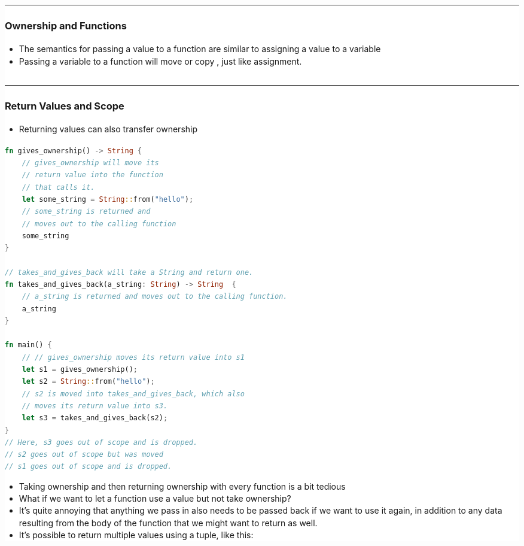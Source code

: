 <h2 id="5dba9b59a6ac8da65f7589c266c2616a"></h2>

-----

### Ownership and Functions 

 - The semantics for passing a value to a function are similar to assigning a value to a variable
 - Passing a variable to a function will move or copy , just like assignment. 

<h2 id="078919842dd64fe430dfde470a4c29a5"></h2>

-----

### Return Values and Scope

 - Returning values can also transfer ownership

```rust
fn gives_ownership() -> String { 
    // gives_ownership will move its
    // return value into the function
    // that calls it.
    let some_string = String::from("hello");
    // some_string is returned and
    // moves out to the calling function
    some_string 
}

// takes_and_gives_back will take a String and return one.
fn takes_and_gives_back(a_string: String) -> String  {
    // a_string is returned and moves out to the calling function.
    a_string
}

fn main() {
    // // gives_ownership moves its return value into s1
    let s1 = gives_ownership();   
    let s2 = String::from("hello");
    // s2 is moved into takes_and_gives_back, which also
    // moves its return value into s3.
    let s3 = takes_and_gives_back(s2);  
}
// Here, s3 goes out of scope and is dropped.
// s2 goes out of scope but was moved
// s1 goes out of scope and is dropped.
```

 - Taking ownership and then returning ownership with every function is a bit tedious
 - What if we want to let a function use a value but not take ownership?
 - It’s quite annoying that anything we pass in also needs to be passed back if we want to use it again, in addition to any data resulting from the body of the function that we might want to return as well.
 - It’s possible to return multiple values using a tuple, like this:
